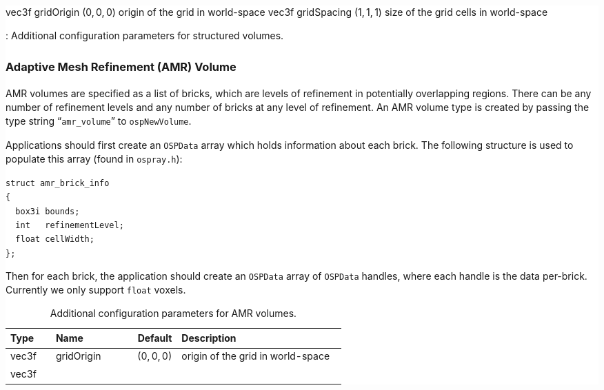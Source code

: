 <td style="text-align: left;">vec3f</td>
<td style="text-align: left;">gridOrigin</td>
<td style="text-align: right;"><span class="math inline">(0, 0, 0)</span></td>
<td style="text-align: left;">origin of the grid in world-space</td>
</tr>
<tr class="odd">
<td style="text-align: left;">vec3f</td>
<td style="text-align: left;">gridSpacing</td>
<td style="text-align: right;"><span class="math inline">(1, 1, 1)</span></td>
<td style="text-align: left;">size of the grid cells in world-space</td>
</tr>
</tbody>
</table>

: Additional configuration parameters for structured volumes.

### Adaptive Mesh Refinement (AMR) Volume

AMR volumes are specified as a list of bricks, which are levels of
refinement in potentially overlapping regions. There can be any number
of refinement levels and any number of bricks at any level of
refinement. An AMR volume type is created by passing the type string
“`amr_volume`” to `ospNewVolume`.

Applications should first create an `OSPData` array which holds
information about each brick. The following structure is used to
populate this array (found in `ospray.h`):

``` {.cpp}
struct amr_brick_info
{
  box3i bounds;
  int   refinementLevel;
  float cellWidth;
};
```

Then for each brick, the application should create an `OSPData` array of
`OSPData` handles, where each handle is the data per-brick. Currently we
only support `float` voxels.

<table style="width:97%;">
<caption>Additional configuration parameters for AMR volumes.</caption>
<colgroup>
<col style="width: 13%" />
<col style="width: 18%" />
<col style="width: 18%" />
<col style="width: 47%" />
</colgroup>
<thead>
<tr class="header">
<th style="text-align: left;">Type</th>
<th style="text-align: left;">Name</th>
<th style="text-align: right;">Default</th>
<th style="text-align: left;">Description</th>
</tr>
</thead>
<tbody>
<tr class="odd">
<td style="text-align: left;">vec3f</td>
<td style="text-align: left;">gridOrigin</td>
<td style="text-align: right;"><span class="math inline">(0, 0, 0)</span></td>
<td style="text-align: left;">origin of the grid in world-space</td>
</tr>
<tr class="even">
<td style="text-align: left;">vec3f</td>